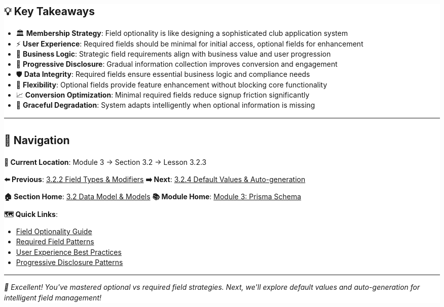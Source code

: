 ## 💡 Key Takeaways

- 🏛️ **Membership Strategy**: Field optionality is like designing a sophisticated club application system
- ⚡ **User Experience**: Required fields should be minimal for initial access, optional fields for enhancement
- 🎯 **Business Logic**: Strategic field requirements align with business value and user progression
- 🔄 **Progressive Disclosure**: Gradual information collection improves conversion and engagement
- 🛡️ **Data Integrity**: Required fields ensure essential business logic and compliance needs
- 🎨 **Flexibility**: Optional fields provide feature enhancement without blocking core functionality
- 📈 **Conversion Optimization**: Minimal required fields reduce signup friction significantly
- 🧠 **Graceful Degradation**: System adapts intelligently when optional information is missing

---

## 🔗 Navigation

**📍 Current Location**: Module 3 → Section 3.2 → Lesson 3.2.3

**⬅️ Previous**: [3.2.2 Field Types & Modifiers](./3.2.2-field-types-modifiers.md)
**➡️ Next**: [3.2.4 Default Values & Auto-generation](./3.2.4-default-values-auto-generation.md)

**🏠 Section Home**: [3.2 Data Model & Models](./README.md)
**📚 Module Home**: [Module 3: Prisma Schema](../README.md)

**🗺️ Quick Links**:
- [Field Optionality Guide](https://www.prisma.io/docs/concepts/components/prisma-schema/data-model#optional-and-mandatory-fields)
- [Required Field Patterns](https://www.prisma.io/docs/reference/api-reference/prisma-schema-reference#field-attributes)
- [User Experience Best Practices](https://www.prisma.io/docs/guides)
- [Progressive Disclosure Patterns](https://www.prisma.io/docs/concepts/components/prisma-schema/data-model)

---

*🎯 Excellent! You've mastered optional vs required field strategies. Next, we'll explore default values and auto-generation for intelligent field management!*
